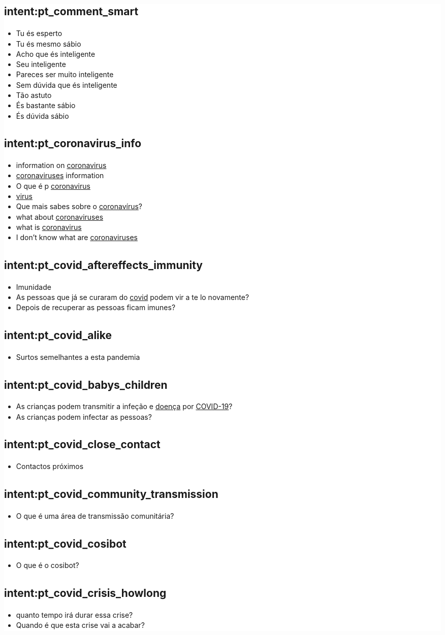 ## intent:pt_comment_smart
- Tu és esperto
- Tu és mesmo sábio
- Acho que és inteligente
- Seu inteligente
- Pareces ser muito inteligente
- Sem dúvida que és inteligente
- Tão astuto
- És bastante sábio
- És dúvida sábio

## intent:pt_coronavirus_info
- information on [coronavirus](pt_virus:COVID)
- [coronaviruses](pt_virus:COVID) information
- O que é p [coronavirus](pt_virus:COVID)
- [virus](pt_virus:COVID)
- Que mais sabes sobre o [coronavírus](pt_virus:COVID)?
- what about [coronaviruses](pt_virus:COVID)
- what is [coronavirus](pt_virus:COVID)
- I don’t know what are [coronaviruses](pt_virus:COVID)

## intent:pt_covid_aftereffects_immunity
- Imunidade
- As pessoas que já se curaram do [covid](pt_virus:COVID) podem vir a te lo novamente?
- Depois de recuperar as pessoas ficam imunes?

## intent:pt_covid_alike
- Surtos semelhantes a esta pandemia

## intent:pt_covid_babys_children
- As crianças podem transmitir a infeção e [doença](pt_virus:COVID) por [COVID-19](pt_virus:COVID)?
- As crianças podem infectar as pessoas?

## intent:pt_covid_close_contact
- Contactos próximos

## intent:pt_covid_community_transmission
- O que é uma área de transmissão comunitária?

## intent:pt_covid_cosibot
- O que é o cosibot?

## intent:pt_covid_crisis_howlong
- quanto tempo irá durar essa crise?
- Quando é que esta crise vai a acabar?
